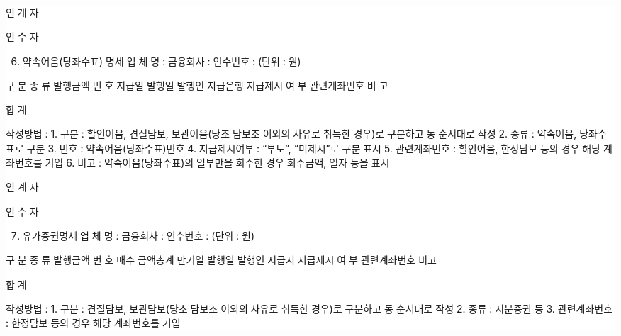 인 계 자

인 수 자

6. 약속어음(당좌수표) 명세
업 체 명 :                    금융회사 :                 인수번호 :
(단위 : 원)

구 분
종 류
발행금액
번 호
지급일
발행일
발행인
지급은행
지급제시
여    부
관련계좌번호
비 고

합 계

작성방법 : 1. 구분 : 할인어음, 견질담보, 보관어음(당초 담보조 이외의 사유로 취득한 경우)로 구분하고 동 순서대로 작성
 2. 종류 : 약속어음, 당좌수표로 구분
 3. 번호 : 약속어음(당좌수표)번호
 4. 지급제시여부 : “부도”, “미제시”로 구분 표시
 5.	관련계좌번호 : 할인어음, 한정담보 등의 경우 해당 계좌번호를 기입
 6.	비고 : 약속어음(당좌수표)의 일부만을 회수한 경우 회수금액, 일자 등을 표시

인 계 자

인 수 자

7. 유가증권명세
업 체 명 :                    금융회사 :                 인수번호 :
(단위 : 원)

구 분
종 류
발행금액
번 호
매수
금액총계
만기일
발행일
발행인
지급지
지급제시
여    부
관련계좌번호
비고

합 계

작성방법 : 1. 구분 : 견질담보, 보관담보(당초 담보조 이외의 사유로 취득한 경우)로 구분하고 동 순서대로 작성
 2. 종류 : 지분증권 등
 3. 관련계좌번호 : 한정담보 등의 경우 해당 계좌번호를 기입
